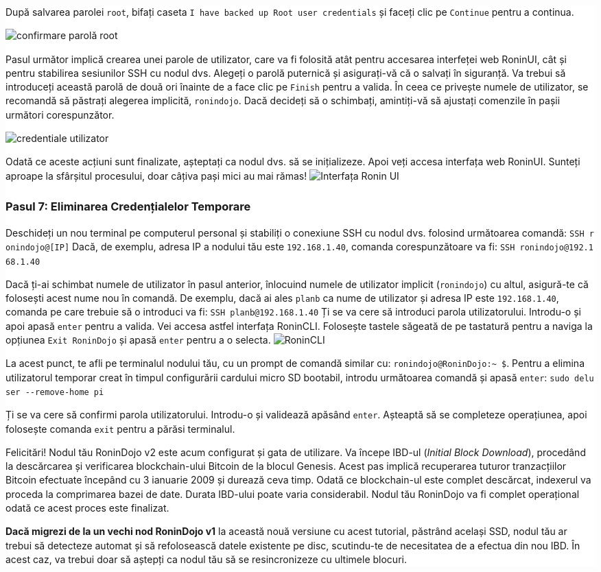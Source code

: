 După salvarea parolei `root`, bifați caseta `I have backed up Root user credentials` și faceți clic pe `Continue` pentru a continua.

![confirmare parolă root](assets/notext/27.webp)

Pasul următor implică crearea unei parole de utilizator, care va fi folosită atât pentru accesarea interfeței web RoninUI, cât și pentru stabilirea sesiunilor SSH cu nodul dvs. Alegeți o parolă puternică și asigurați-vă că o salvați în siguranță. Va trebui să introduceți această parolă de două ori înainte de a face clic pe `Finish` pentru a valida. În ceea ce privește numele de utilizator, se recomandă să păstrați alegerea implicită, `ronindojo`. Dacă decideți să o schimbați, amintiți-vă să ajustați comenzile în pașii următori corespunzător.

![credentiale utilizator](assets/notext/28.webp)

Odată ce aceste acțiuni sunt finalizate, așteptați ca nodul dvs. să se inițializeze. Apoi veți accesa interfața web RoninUI. Sunteți aproape la sfârșitul procesului, doar câțiva pași mici au mai rămas!
![Interfața Ronin UI](assets/notext/29.webp)

### Pasul 7: Eliminarea Credențialelor Temporare
Deschideți un nou terminal pe computerul personal și stabiliți o conexiune SSH cu nodul dvs. folosind următoarea comandă:
`SSH ronindojo@[IP]`
Dacă, de exemplu, adresa IP a nodului tău este `192.168.1.40`, comanda corespunzătoare va fi: `SSH ronindojo@192.168.1.40`

Dacă ți-ai schimbat numele de utilizator în pasul anterior, înlocuind numele de utilizator implicit (`ronindojo`) cu altul, asigură-te că folosești acest nume nou în comandă. De exemplu, dacă ai ales `planb` ca nume de utilizator și adresa IP este `192.168.1.40`, comanda pe care trebuie să o introduci va fi:
`SSH planb@192.168.1.40`
Ți se va cere să introduci parola utilizatorului. Introdu-o și apoi apasă `enter` pentru a valida. Vei accesa astfel interfața RoninCLI. Folosește tastele săgeată de pe tastatură pentru a naviga la opțiunea `Exit RoninDojo` și apasă `enter` pentru a o selecta.
![RoninCLI](assets/notext/30.webp)

La acest punct, te afli pe terminalul nodului tău, cu un prompt de comandă similar cu: `ronindojo@RoninDojo:~ $`. Pentru a elimina utilizatorul temporar creat în timpul configurării cardului micro SD bootabil, introdu următoarea comandă și apasă `enter`:
`sudo deluser --remove-home pi`

Ți se va cere să confirmi parola utilizatorului. Introdu-o și validează apăsând `enter`. Așteaptă să se completeze operațiunea, apoi folosește comanda `exit` pentru a părăsi terminalul.

Felicitări! Nodul tău RoninDojo v2 este acum configurat și gata de utilizare. Va începe IBD-ul (*Initial Block Download*), procedând la descărcarea și verificarea blockchain-ului Bitcoin de la blocul Genesis. Acest pas implică recuperarea tuturor tranzacțiilor Bitcoin efectuate începând cu 3 ianuarie 2009 și durează ceva timp. Odată ce blockchain-ul este complet descărcat, indexerul va proceda la comprimarea bazei de date. Durata IBD-ului poate varia considerabil. Nodul tău RoninDojo va fi complet operațional odată ce acest proces este finalizat.

**Dacă migrezi de la un vechi nod RoninDojo v1** la această nouă versiune cu acest tutorial, păstrând același SSD, nodul tău ar trebui să detecteze automat și să refolosească datele existente pe disc, scutindu-te de necesitatea de a efectua din nou IBD. În acest caz, va trebui doar să aștepți ca nodul tău să se resincronizeze cu ultimele blocuri.
